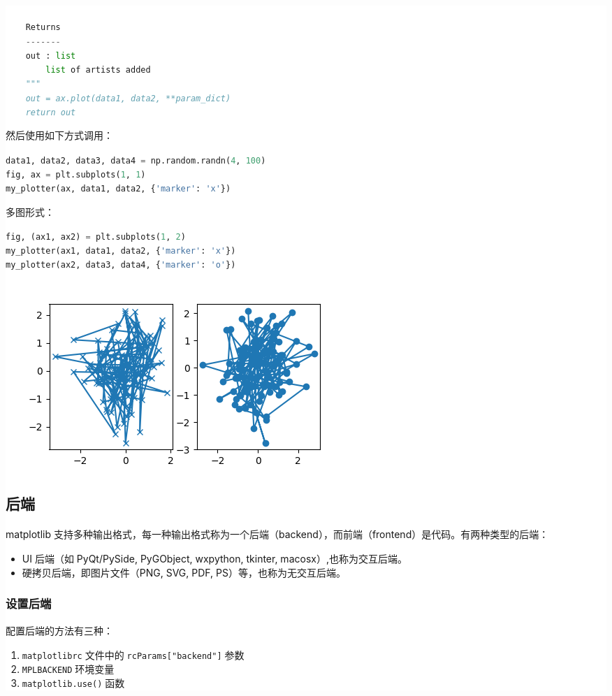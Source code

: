 ```python

    Returns
    -------
    out : list
        list of artists added
    """
    out = ax.plot(data1, data2, **param_dict)
    return out
```

然后使用如下方式调用：

```python
data1, data2, data3, data4 = np.random.randn(4, 100)
fig, ax = plt.subplots(1, 1)
my_plotter(ax, data1, data2, {'marker': 'x'})
```

多图形式：

```python
fig, (ax1, ax2) = plt.subplots(1, 2)
my_plotter(ax1, data1, data2, {'marker': 'x'})
my_plotter(ax2, data3, data4, {'marker': 'o'})
```

![](images/2022-01-01-21-30-56.png)

## 后端

matplotlib 支持多种输出格式，每一种输出格式称为一个后端（backend），而前端（frontend）是代码。有两种类型的后端：

- UI 后端（如 PyQt/PySide, PyGObject, wxpython, tkinter, macosx）,也称为交互后端。
- 硬拷贝后端，即图片文件（PNG, SVG, PDF, PS）等，也称为无交互后端。

### 设置后端

配置后端的方法有三种：

1. `matplotlibrc` 文件中的 `rcParams["backend"]` 参数
2. `MPLBACKEND` 环境变量
3. `matplotlib.use()` 函数
